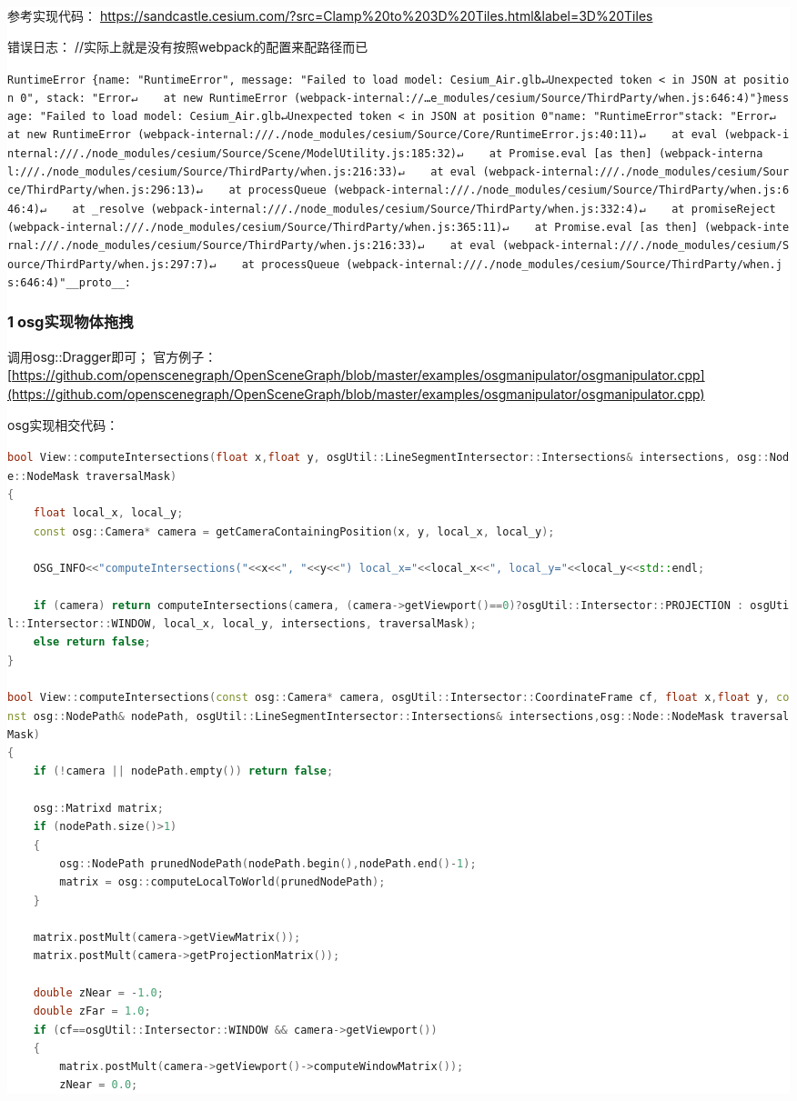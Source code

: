 参考实现代码：
https://sandcastle.cesium.com/?src=Clamp%20to%203D%20Tiles.html&label=3D%20Tiles

错误日志： //实际上就是没有按照webpack的配置来配路径而已
```log
RuntimeError {name: "RuntimeError", message: "Failed to load model: Cesium_Air.glb↵Unexpected token < in JSON at position 0", stack: "Error↵    at new RuntimeError (webpack-internal://…e_modules/cesium/Source/ThirdParty/when.js:646:4)"}message: "Failed to load model: Cesium_Air.glb↵Unexpected token < in JSON at position 0"name: "RuntimeError"stack: "Error↵    at new RuntimeError (webpack-internal:///./node_modules/cesium/Source/Core/RuntimeError.js:40:11)↵    at eval (webpack-internal:///./node_modules/cesium/Source/Scene/ModelUtility.js:185:32)↵    at Promise.eval [as then] (webpack-internal:///./node_modules/cesium/Source/ThirdParty/when.js:216:33)↵    at eval (webpack-internal:///./node_modules/cesium/Source/ThirdParty/when.js:296:13)↵    at processQueue (webpack-internal:///./node_modules/cesium/Source/ThirdParty/when.js:646:4)↵    at _resolve (webpack-internal:///./node_modules/cesium/Source/ThirdParty/when.js:332:4)↵    at promiseReject (webpack-internal:///./node_modules/cesium/Source/ThirdParty/when.js:365:11)↵    at Promise.eval [as then] (webpack-internal:///./node_modules/cesium/Source/ThirdParty/when.js:216:33)↵    at eval (webpack-internal:///./node_modules/cesium/Source/ThirdParty/when.js:297:7)↵    at processQueue (webpack-internal:///./node_modules/cesium/Source/ThirdParty/when.js:646:4)"__proto__: 
```

### 1 osg实现物体拖拽
调用osg::Dragger即可；
官方例子： [https://github.com/openscenegraph/OpenSceneGraph/blob/master/examples/osgmanipulator/osgmanipulator.cpp](https://github.com/openscenegraph/OpenSceneGraph/blob/master/examples/osgmanipulator/osgmanipulator.cpp)

osg实现相交代码：
```cpp
bool View::computeIntersections(float x,float y, osgUtil::LineSegmentIntersector::Intersections& intersections, osg::Node::NodeMask traversalMask)
{
    float local_x, local_y;
    const osg::Camera* camera = getCameraContainingPosition(x, y, local_x, local_y);

    OSG_INFO<<"computeIntersections("<<x<<", "<<y<<") local_x="<<local_x<<", local_y="<<local_y<<std::endl;

    if (camera) return computeIntersections(camera, (camera->getViewport()==0)?osgUtil::Intersector::PROJECTION : osgUtil::Intersector::WINDOW, local_x, local_y, intersections, traversalMask);
    else return false;
}

bool View::computeIntersections(const osg::Camera* camera, osgUtil::Intersector::CoordinateFrame cf, float x,float y, const osg::NodePath& nodePath, osgUtil::LineSegmentIntersector::Intersections& intersections,osg::Node::NodeMask traversalMask)
{
    if (!camera || nodePath.empty()) return false;

    osg::Matrixd matrix;
    if (nodePath.size()>1)
    {
        osg::NodePath prunedNodePath(nodePath.begin(),nodePath.end()-1);
        matrix = osg::computeLocalToWorld(prunedNodePath);
    }

    matrix.postMult(camera->getViewMatrix());
    matrix.postMult(camera->getProjectionMatrix());

    double zNear = -1.0;
    double zFar = 1.0;
    if (cf==osgUtil::Intersector::WINDOW && camera->getViewport())
    {
        matrix.postMult(camera->getViewport()->computeWindowMatrix());
        zNear = 0.0;
```